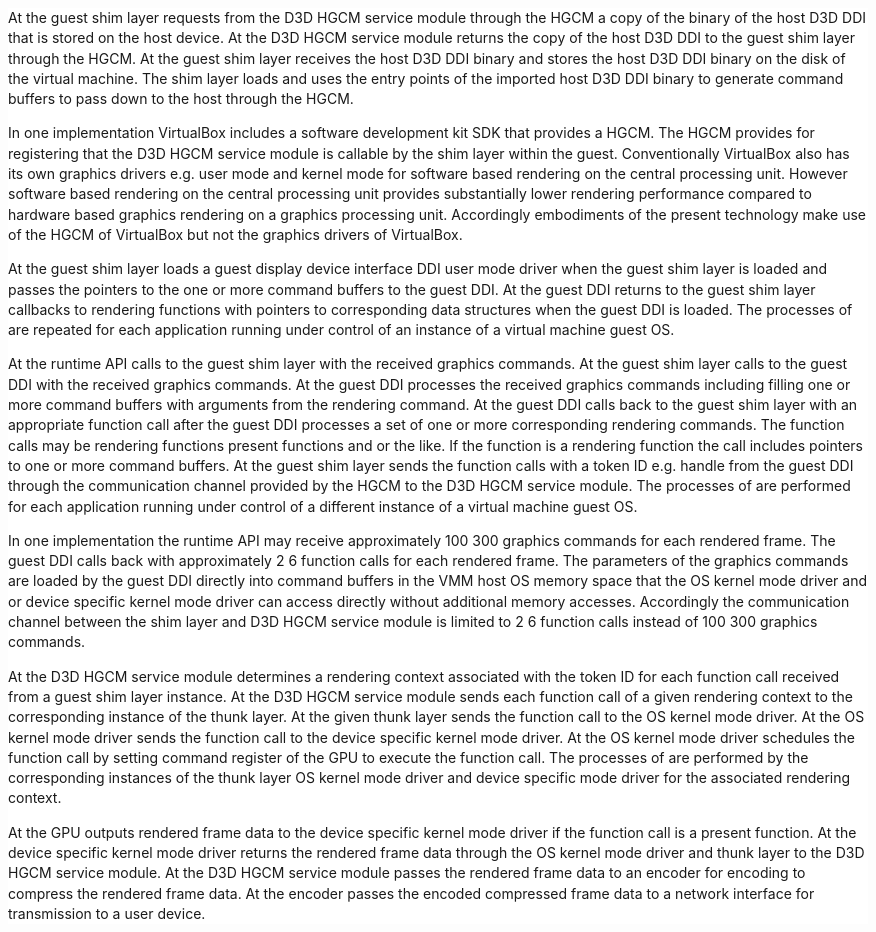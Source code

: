 At the guest shim layer requests from the D3D HGCM service module through the HGCM a copy of the binary of the host D3D DDI that is stored on the host device. At the D3D HGCM service module returns the copy of the host D3D DDI to the guest shim layer through the HGCM. At the guest shim layer receives the host D3D DDI binary and stores the host D3D DDI binary on the disk of the virtual machine. The shim layer loads and uses the entry points of the imported host D3D DDI binary to generate command buffers to pass down to the host through the HGCM.

In one implementation VirtualBox includes a software development kit SDK that provides a HGCM. The HGCM provides for registering that the D3D HGCM service module is callable by the shim layer within the guest. Conventionally VirtualBox also has its own graphics drivers e.g. user mode and kernel mode for software based rendering on the central processing unit. However software based rendering on the central processing unit provides substantially lower rendering performance compared to hardware based graphics rendering on a graphics processing unit. Accordingly embodiments of the present technology make use of the HGCM of VirtualBox but not the graphics drivers of VirtualBox.

At the guest shim layer loads a guest display device interface DDI user mode driver when the guest shim layer is loaded and passes the pointers to the one or more command buffers to the guest DDI. At the guest DDI returns to the guest shim layer callbacks to rendering functions with pointers to corresponding data structures when the guest DDI is loaded. The processes of are repeated for each application running under control of an instance of a virtual machine guest OS.

At the runtime API calls to the guest shim layer with the received graphics commands. At the guest shim layer calls to the guest DDI with the received graphics commands. At the guest DDI processes the received graphics commands including filling one or more command buffers with arguments from the rendering command. At the guest DDI calls back to the guest shim layer with an appropriate function call after the guest DDI processes a set of one or more corresponding rendering commands. The function calls may be rendering functions present functions and or the like. If the function is a rendering function the call includes pointers to one or more command buffers. At the guest shim layer sends the function calls with a token ID e.g. handle from the guest DDI through the communication channel provided by the HGCM to the D3D HGCM service module. The processes of are performed for each application running under control of a different instance of a virtual machine guest OS.

In one implementation the runtime API may receive approximately 100 300 graphics commands for each rendered frame. The guest DDI calls back with approximately 2 6 function calls for each rendered frame. The parameters of the graphics commands are loaded by the guest DDI directly into command buffers in the VMM host OS memory space that the OS kernel mode driver and or device specific kernel mode driver can access directly without additional memory accesses. Accordingly the communication channel between the shim layer and D3D HGCM service module is limited to 2 6 function calls instead of 100 300 graphics commands.

At the D3D HGCM service module determines a rendering context associated with the token ID for each function call received from a guest shim layer instance. At the D3D HGCM service module sends each function call of a given rendering context to the corresponding instance of the thunk layer. At the given thunk layer sends the function call to the OS kernel mode driver. At the OS kernel mode driver sends the function call to the device specific kernel mode driver. At the OS kernel mode driver schedules the function call by setting command register of the GPU to execute the function call. The processes of are performed by the corresponding instances of the thunk layer OS kernel mode driver and device specific mode driver for the associated rendering context.

At the GPU outputs rendered frame data to the device specific kernel mode driver if the function call is a present function. At the device specific kernel mode driver returns the rendered frame data through the OS kernel mode driver and thunk layer to the D3D HGCM service module. At the D3D HGCM service module passes the rendered frame data to an encoder for encoding to compress the rendered frame data. At the encoder passes the encoded compressed frame data to a network interface for transmission to a user device.
